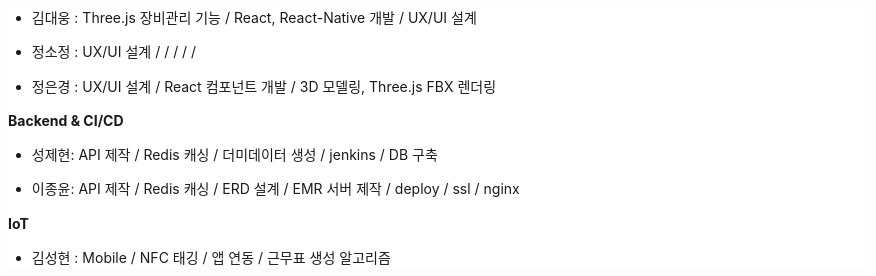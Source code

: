 - 김대웅 : Three.js 장비관리 기능 / React, React-Native 개발 / UX/UI 설계

- 정소정 : UX/UI 설계 / / / / /

- 정은경 : UX/UI 설계 / React 컴포넌트 개발 / 3D 모델링, Three.js FBX 렌더링

**Backend & CI/CD**

- 성제현: API 제작 / Redis 캐싱 / 더미데이터 생성 / jenkins / DB 구축

- 이종윤: API 제작 / Redis 캐싱 / ERD 설계 / EMR 서버 제작 / deploy / ssl / nginx

**IoT**

- 김성현 : Mobile / NFC 태깅 / 앱 연동 / 근무표 생성 알고리즘 
